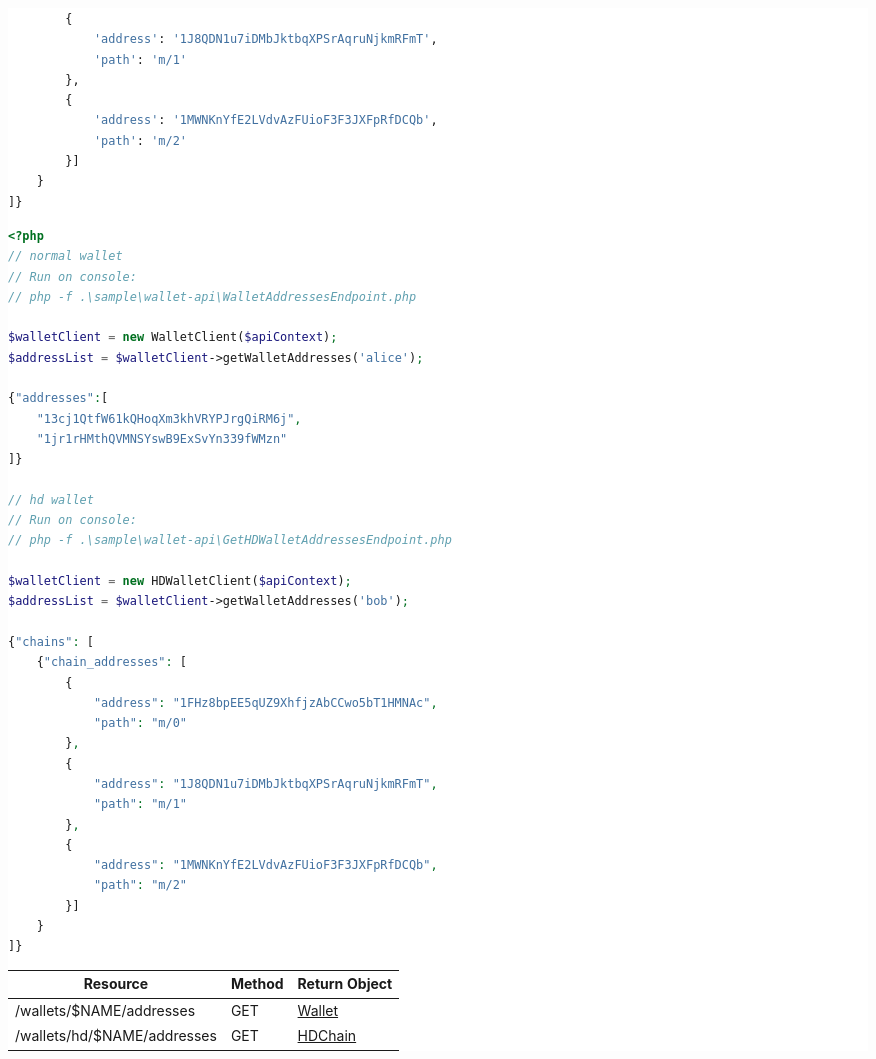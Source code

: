 ```python
		{
			'address': '1J8QDN1u7iDMbJktbqXPSrAqruNjkmRFmT',
			'path': 'm/1'
		},
		{
			'address': '1MWNKnYfE2LVdvAzFUioF3F3JXFpRfDCQb',
			'path': 'm/2'
		}]
	}
]}
```

```php
<?php
// normal wallet
// Run on console:
// php -f .\sample\wallet-api\WalletAddressesEndpoint.php

$walletClient = new WalletClient($apiContext);
$addressList = $walletClient->getWalletAddresses('alice');

{"addresses":[
    "13cj1QtfW61kQHoqXm3khVRYPJrgQiRM6j",
    "1jr1rHMthQVMNSYswB9ExSvYn339fWMzn"
]}

// hd wallet
// Run on console:
// php -f .\sample\wallet-api\GetHDWalletAddressesEndpoint.php

$walletClient = new HDWalletClient($apiContext);
$addressList = $walletClient->getWalletAddresses('bob');

{"chains": [
	{"chain_addresses": [
		{
			"address": "1FHz8bpEE5qUZ9XhfjzAbCCwo5bT1HMNAc",
			"path": "m/0"
		},
		{
			"address": "1J8QDN1u7iDMbJktbqXPSrAqruNjkmRFmT",
			"path": "m/1"
		},
		{
			"address": "1MWNKnYfE2LVdvAzFUioF3F3JXFpRfDCQb",
			"path": "m/2"
		}]
	}
]}
```

Resource | Method | Return Object
-------- | ------ | -------------
/wallets/$NAME/addresses | GET | [Wallet](#wallet)
/wallets/hd/$NAME/addresses | GET | [HDChain](#hdchain)
